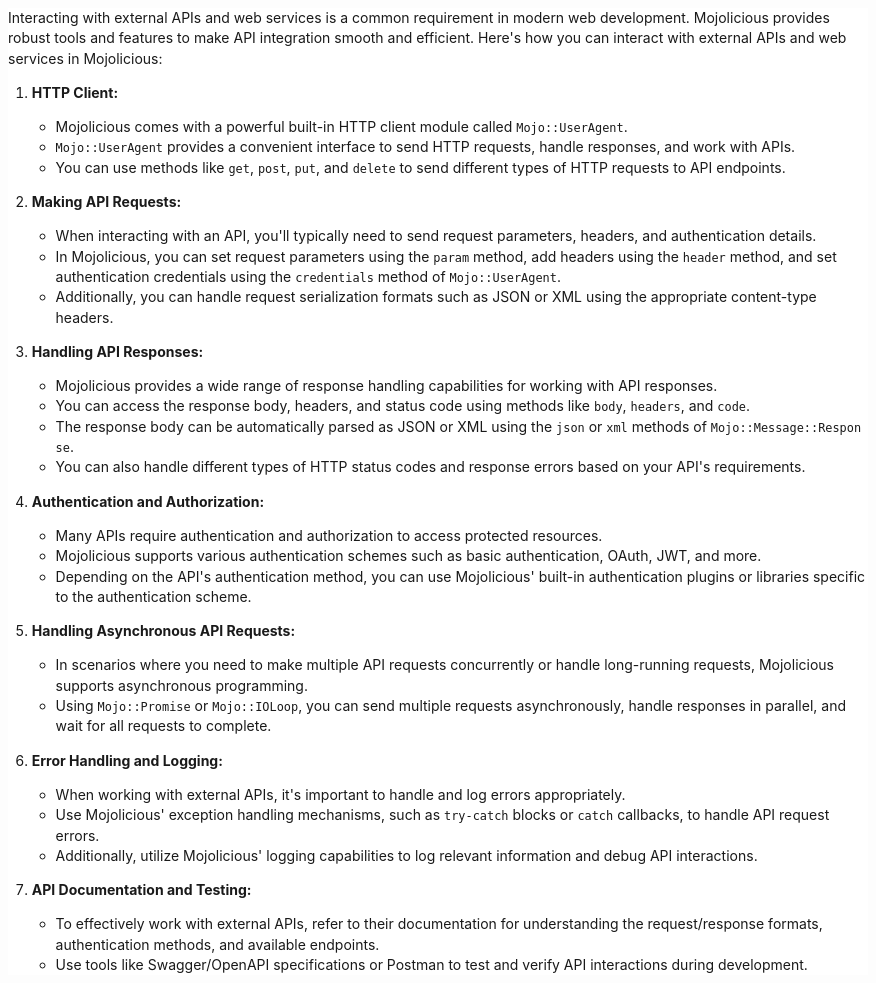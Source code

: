 Interacting with external APIs and web services is a common requirement in modern web development. Mojolicious provides robust tools and features to make API integration smooth and efficient. Here's how you can interact with external APIs and web services in Mojolicious:

1. **HTTP Client:**
   - Mojolicious comes with a powerful built-in HTTP client module called `Mojo::UserAgent`.
   - `Mojo::UserAgent` provides a convenient interface to send HTTP requests, handle responses, and work with APIs.
   - You can use methods like `get`, `post`, `put`, and `delete` to send different types of HTTP requests to API endpoints.

2. **Making API Requests:**
   - When interacting with an API, you'll typically need to send request parameters, headers, and authentication details.
   - In Mojolicious, you can set request parameters using the `param` method, add headers using the `header` method, and set authentication credentials using the `credentials` method of `Mojo::UserAgent`.
   - Additionally, you can handle request serialization formats such as JSON or XML using the appropriate content-type headers.

3. **Handling API Responses:**
   - Mojolicious provides a wide range of response handling capabilities for working with API responses.
   - You can access the response body, headers, and status code using methods like `body`, `headers`, and `code`.
   - The response body can be automatically parsed as JSON or XML using the `json` or `xml` methods of `Mojo::Message::Response`.
   - You can also handle different types of HTTP status codes and response errors based on your API's requirements.

4. **Authentication and Authorization:**
   - Many APIs require authentication and authorization to access protected resources.
   - Mojolicious supports various authentication schemes such as basic authentication, OAuth, JWT, and more.
   - Depending on the API's authentication method, you can use Mojolicious' built-in authentication plugins or libraries specific to the authentication scheme.

5. **Handling Asynchronous API Requests:**
   - In scenarios where you need to make multiple API requests concurrently or handle long-running requests, Mojolicious supports asynchronous programming.
   - Using `Mojo::Promise` or `Mojo::IOLoop`, you can send multiple requests asynchronously, handle responses in parallel, and wait for all requests to complete.

6. **Error Handling and Logging:**
   - When working with external APIs, it's important to handle and log errors appropriately.
   - Use Mojolicious' exception handling mechanisms, such as `try-catch` blocks or `catch` callbacks, to handle API request errors.
   - Additionally, utilize Mojolicious' logging capabilities to log relevant information and debug API interactions.

7. **API Documentation and Testing:**
   - To effectively work with external APIs, refer to their documentation for understanding the request/response formats, authentication methods, and available endpoints.
   - Use tools like Swagger/OpenAPI specifications or Postman to test and verify API interactions during development.
